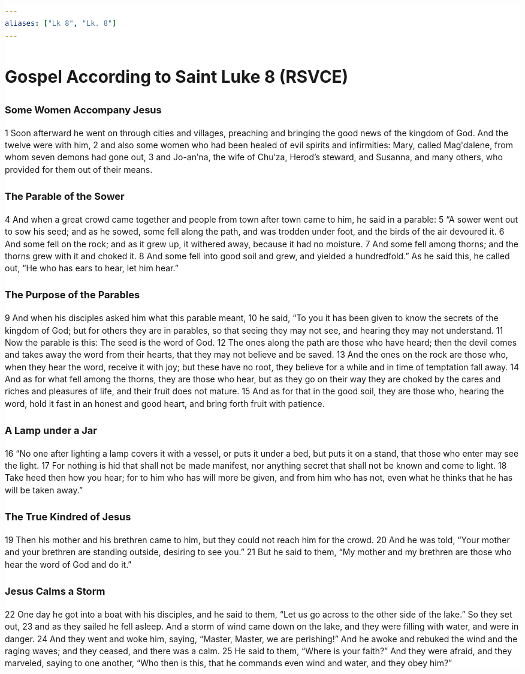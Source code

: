 ```yaml
---
aliases: ["Lk 8", "Lk. 8"]
---
```



# Gospel According to Saint Luke 8 (RSVCE)

### Some Women Accompany Jesus
1 Soon afterward he went on through cities and villages, preaching and bringing the good news of the kingdom of God. And the twelve were with him,
2 and also some women who had been healed of evil spirits and infirmities: Mary, called Magʹdalene, from whom seven demons had gone out,
3 and Jo-anʹna, the wife of Chuʹza, Herod’s steward, and Susanna, and many others, who provided for them out of their means.
### The Parable of the Sower
4 And when a great crowd came together and people from town after town came to him, he said in a parable:
5 “A sower went out to sow his seed; and as he sowed, some fell along the path, and was trodden under foot, and the birds of the air devoured it.
6 And some fell on the rock; and as it grew up, it withered away, because it had no moisture.
7 And some fell among thorns; and the thorns grew with it and choked it.
8 And some fell into good soil and grew, and yielded a hundredfold.” As he said this, he called out, “He who has ears to hear, let him hear.”
### The Purpose of the Parables
9 And when his disciples asked him what this parable meant,
10 he said, “To you it has been given to know the secrets of the kingdom of God; but for others they are in parables, so that seeing they may not see, and hearing they may not understand.
11 Now the parable is this: The seed is the word of God.
12 The ones along the path are those who have heard; then the devil comes and takes away the word from their hearts, that they may not believe and be saved.
13 And the ones on the rock are those who, when they hear the word, receive it with joy; but these have no root, they believe for a while and in time of temptation fall away.
14 And as for what fell among the thorns, they are those who hear, but as they go on their way they are choked by the cares and riches and pleasures of life, and their fruit does not mature.
15 And as for that in the good soil, they are those who, hearing the word, hold it fast in an honest and good heart, and bring forth fruit with patience.
### A Lamp under a Jar
16 “No one after lighting a lamp covers it with a vessel, or puts it under a bed, but puts it on a stand, that those who enter may see the light.
17 For nothing is hid that shall not be made manifest, nor anything secret that shall not be known and come to light.
18 Take heed then how you hear; for to him who has will more be given, and from him who has not, even what he thinks that he has will be taken away.”
### The True Kindred of Jesus
19 Then his mother and his brethren came to him, but they could not reach him for the crowd.
20 And he was told, “Your mother and your brethren are standing outside, desiring to see you.”
21 But he said to them, “My mother and my brethren are those who hear the word of God and do it.”
### Jesus Calms a Storm
22 One day he got into a boat with his disciples, and he said to them, “Let us go across to the other side of the lake.” So they set out,
23 and as they sailed he fell asleep. And a storm of wind came down on the lake, and they were filling with water, and were in danger.
24 And they went and woke him, saying, “Master, Master, we are perishing!” And he awoke and rebuked the wind and the raging waves; and they ceased, and there was a calm.
25 He said to them, “Where is your faith?” And they were afraid, and they marveled, saying to one another, “Who then is this, that he commands even wind and water, and they obey him?”